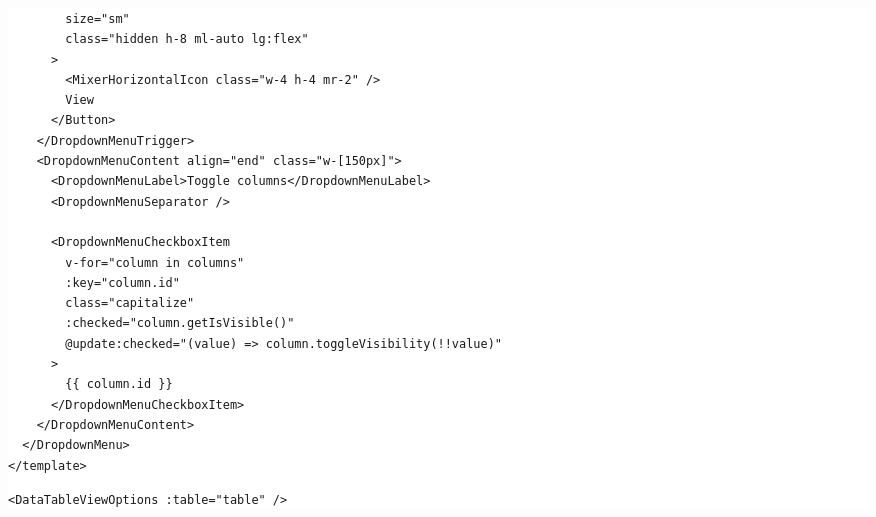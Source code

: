 ```ts:line-numbers
        size="sm"
        class="hidden h-8 ml-auto lg:flex"
      >
        <MixerHorizontalIcon class="w-4 h-4 mr-2" />
        View
      </Button>
    </DropdownMenuTrigger>
    <DropdownMenuContent align="end" class="w-[150px]">
      <DropdownMenuLabel>Toggle columns</DropdownMenuLabel>
      <DropdownMenuSeparator />

      <DropdownMenuCheckboxItem
        v-for="column in columns"
        :key="column.id"
        class="capitalize"
        :checked="column.getIsVisible()"
        @update:checked="(value) => column.toggleVisibility(!!value)"
      >
        {{ column.id }}
      </DropdownMenuCheckboxItem>
    </DropdownMenuContent>
  </DropdownMenu>
</template>
```

```vue
<DataTableViewOptions :table="table" />
```

